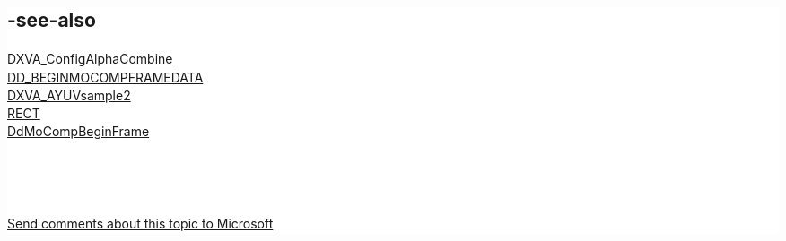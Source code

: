 ## -see-also
<dl>
<dt>
<a href="..\dxva\ns-dxva--dxva-configalphacombine.md">DXVA_ConfigAlphaCombine</a>
</dt>
<dt>
<a href="display.dd_beginmocompframedata">DD_BEGINMOCOMPFRAMEDATA</a>
</dt>
<dt>
<a href="..\dxva\ns-dxva--dxva-ayuvsample2.md">DXVA_AYUVsample2</a>
</dt>
<dt>
<a href="display.rect">RECT</a>
</dt>
<dt>
<a href="display.ddmocompbeginframe">DdMoCompBeginFrame</a>
</dt>
</dl>
<p> </p>
<p> </p>
<p><a href="mailto:wsddocfb@microsoft.com?subject=Documentation%20feedback [display\display]:%20DXVA_BlendCombination structure%20 RELEASE:%20(11/14/2017)&amp;body=%0A%0APRIVACY STATEMENT%0A%0AWe use your feedback to improve the documentation. We don't use your email address for any other purpose, and we'll remove your email address from our system after the issue that you're reporting is fixed. While we're working to fix this issue, we might send you an email message to ask for more info. Later, we might also send you an email message to let you know that we've addressed your feedback.%0A%0AFor more info about Microsoft's privacy policy, see http://privacy.microsoft.com/en-us/default.aspx." title="Send comments about this topic to Microsoft">Send comments about this topic to Microsoft</a></p>
